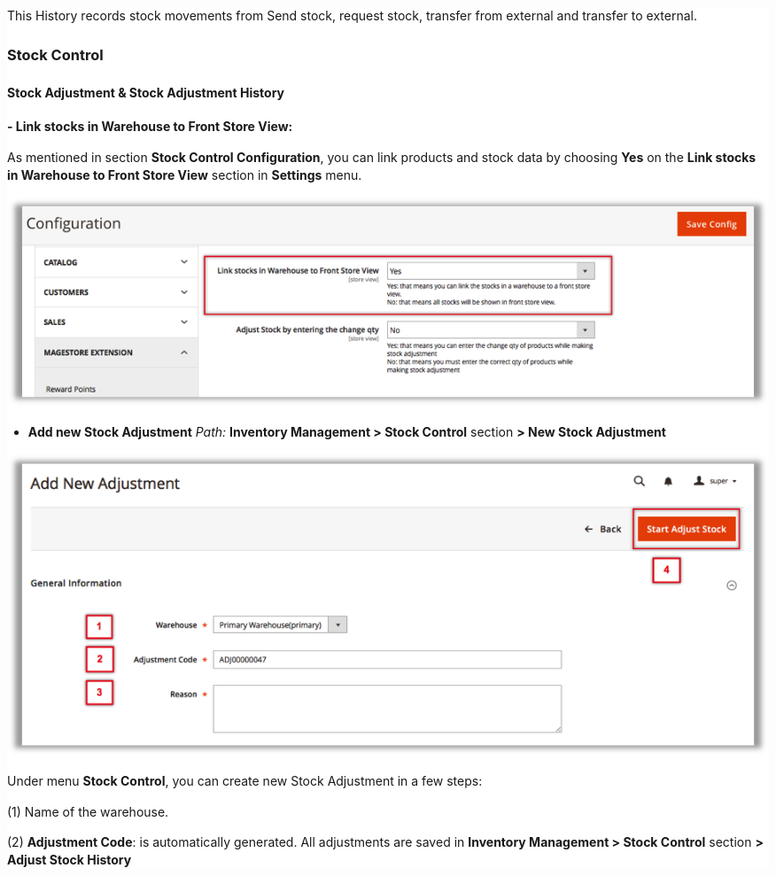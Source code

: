 This History records stock movements from Send stock, request stock, transfer from external and transfer to external.

### Stock Control

#### Stock Adjustment & Stock Adjustment History

**-	Link stocks in Warehouse to Front Store View:**

As mentioned in section **Stock Control Configuration**, you can link products and stock data by choosing **Yes** on the **Link stocks in Warehouse to Front Store View** section in **Settings** menu.

![Configure in Settings](./inventoryimages/image399.png?raw=true)

-	**Add new Stock Adjustment**
*Path:* **Inventory Management > Stock Control** section **> New Stock Adjustment**

![stock control](./inventoryimages/image400.png?raw=true)

Under menu **Stock Control**, you can create new Stock Adjustment in a few steps:

(1)	Name of the warehouse.

(2)	**Adjustment Code**: is automatically generated. All adjustments are saved in **Inventory Management > Stock Control** section **> Adjust Stock History**
